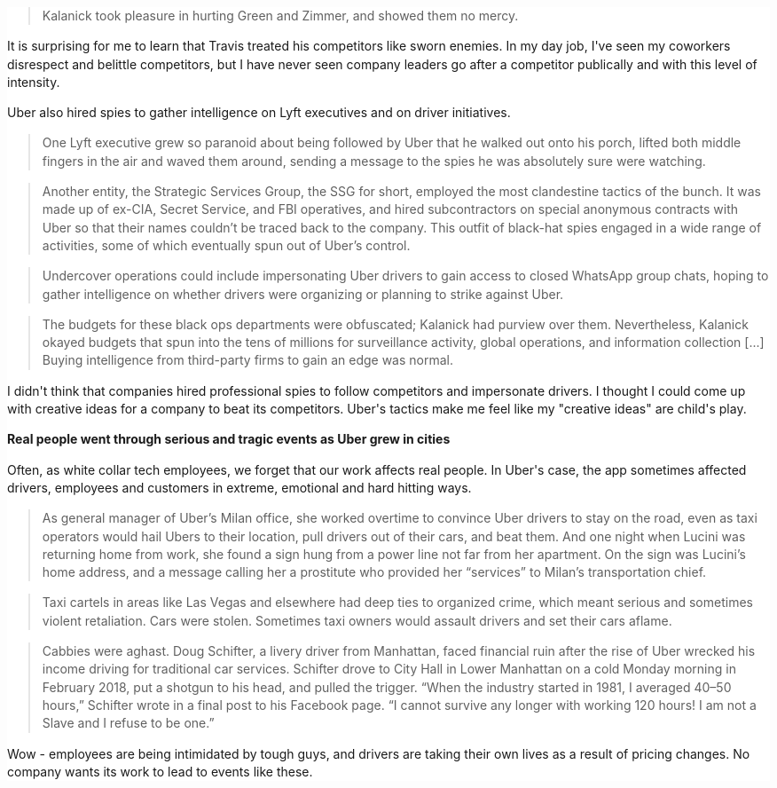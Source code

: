 > Kalanick took pleasure in hurting Green and Zimmer, and showed them no mercy.

It is surprising for me to learn that Travis treated his competitors like sworn enemies. In my day job, I've seen my coworkers disrespect and belittle competitors, but I have never seen company leaders go after a competitor publically and with this level of intensity.

Uber also hired spies to gather intelligence on Lyft executives and on driver initiatives.

> One Lyft executive grew so paranoid about being followed by Uber that he walked out onto his porch, lifted both middle fingers in the air and waved them around, sending a message to the spies he was absolutely sure were watching.

> Another entity, the Strategic Services Group, the SSG for short, employed the most clandestine tactics of the bunch. It was made up of ex-CIA, Secret Service, and FBI operatives, and hired subcontractors on special anonymous contracts with Uber so that their names couldn’t be traced back to the company. This outfit of black-hat spies engaged in a wide range of activities, some of which eventually spun out of Uber’s control.

> Undercover operations could include impersonating Uber drivers to gain access to closed WhatsApp group chats, hoping to gather intelligence on whether drivers were organizing or planning to strike against Uber.

> The budgets for these black ops departments were obfuscated; Kalanick had purview over them. Nevertheless, Kalanick okayed budgets that spun into the tens of millions for surveillance activity, global operations, and information collection [...] Buying intelligence from third-party firms to gain an edge was normal.

I didn't think that companies hired professional spies to follow competitors and impersonate drivers. I thought I could come up with creative ideas for a company to beat its competitors. Uber's tactics make me feel like my "creative ideas" are child's play.

**Real people went through serious and tragic events as Uber grew in cities**

Often, as white collar tech employees, we forget that our work affects real people. In Uber's case, the app sometimes affected drivers, employees and customers in extreme, emotional and hard hitting ways.

> As general manager of Uber’s Milan office, she worked overtime to convince Uber drivers to stay on the road, even as taxi operators would hail Ubers to their location, pull drivers out of their cars, and beat them. And one night when Lucini was returning home from work, she found a sign hung from a power line not far from her apartment. On the sign was Lucini’s home address, and a message calling her a prostitute who provided her “services” to Milan’s transportation chief.

> Taxi cartels in areas like Las Vegas and elsewhere had deep ties to organized crime, which meant serious and sometimes violent retaliation. Cars were stolen. Sometimes taxi owners would assault drivers and set their cars aflame.

> Cabbies were aghast. Doug Schifter, a livery driver from Manhattan, faced financial ruin after the rise of Uber wrecked his income driving for traditional car services. Schifter drove to City Hall in Lower Manhattan on a cold Monday morning in February 2018, put a shotgun to his head, and pulled the trigger. “When the industry started in 1981, I averaged 40–50 hours,” Schifter wrote in a final post to his Facebook page. “I cannot survive any longer with working 120 hours! I am not a Slave and I refuse to be one.”

Wow - employees are being intimidated by tough guys, and drivers are taking their own lives as a result of pricing changes. No company wants its work to lead to events like these.
